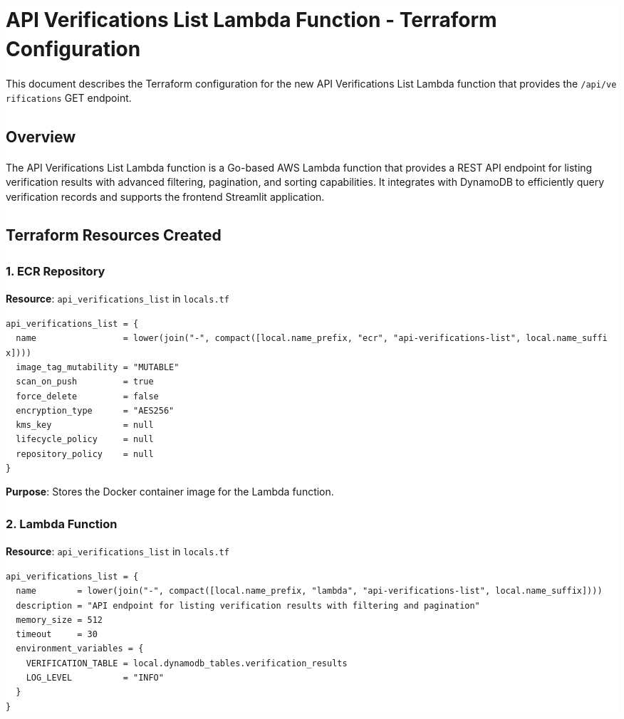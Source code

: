 # API Verifications List Lambda Function - Terraform Configuration

This document describes the Terraform configuration for the new API Verifications List Lambda function that provides the `/api/verifications` GET endpoint.

## Overview

The API Verifications List Lambda function is a Go-based AWS Lambda function that provides a REST API endpoint for listing verification results with advanced filtering, pagination, and sorting capabilities. It integrates with DynamoDB to efficiently query verification records and supports the frontend Streamlit application.

## Terraform Resources Created

### 1. ECR Repository

**Resource**: `api_verifications_list` in `locals.tf`

```hcl
api_verifications_list = {
  name                 = lower(join("-", compact([local.name_prefix, "ecr", "api-verifications-list", local.name_suffix])))
  image_tag_mutability = "MUTABLE"
  scan_on_push         = true
  force_delete         = false
  encryption_type      = "AES256"
  kms_key              = null
  lifecycle_policy     = null
  repository_policy    = null
}
```

**Purpose**: Stores the Docker container image for the Lambda function.

### 2. Lambda Function

**Resource**: `api_verifications_list` in `locals.tf`

```hcl
api_verifications_list = {
  name        = lower(join("-", compact([local.name_prefix, "lambda", "api-verifications-list", local.name_suffix])))
  description = "API endpoint for listing verification results with filtering and pagination"
  memory_size = 512
  timeout     = 30
  environment_variables = {
    VERIFICATION_TABLE = local.dynamodb_tables.verification_results
    LOG_LEVEL          = "INFO"
  }
}
```
